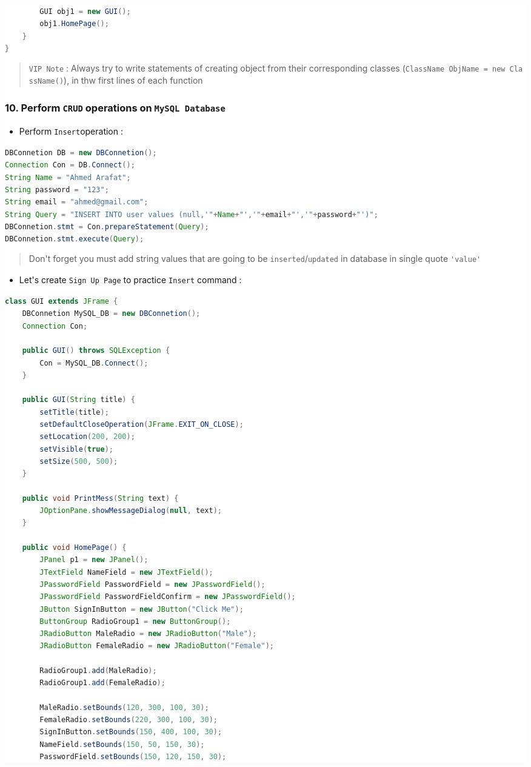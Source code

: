 ````java
        GUI obj1 = new GUI();
        obj1.HomePage();
    }
}
````

> `VIP Note` : Always try to write statements of creating object from their corresponding classes (`ClassName ObjName = new ClassName()`), in thw first lines of each function


### 10. Perform `CRUD` operations on `MySQL Database`
- Perform `Insert`operation :
````java
DBConnetion DB = new DBConnetion();
Connection Con = DB.Connect();
String Name = "Ahmed Arafat";
String password = "123";
String email = "ahmed@gmail.com";
String Query = "INSERT INTO user values (null,'"+Name+"','"+email+"','"+password+"')";
DBConnetion.stmt = Con.prepareStatement(Query);
DBConnetion.stmt.execute(Query);
````
> Don't forget you must add string values that are going to be `inserted`/`updated` in database in single quote `'value'`

-  Let's create `Sign Up Page` to practice `Insert` command :
````java
class GUI extends JFrame {
    DBConnetion MySQL_DB = new DBConnetion();
    Connection Con;

    public GUI() throws SQLException {
        Con = MySQL_DB.Connect();
    }

    public GUI(String title) {
        setTitle(title);
        setDefaultCloseOperation(JFrame.EXIT_ON_CLOSE);
        setLocation(200, 200);
        setVisible(true);
        setSize(500, 500);
    }

    public void PrintMess(String text) {
        JOptionPane.showMessageDialog(null, text);
    }

    public void HomePage() {
        JPanel p1 = new JPanel();
        JTextField NameField = new JTextField();
        JPasswordField PasswordField = new JPasswordField();
        JPasswordField PasswordFieldConfirm = new JPasswordField();
        JButton SignInButton = new JButton("Click Me");
        ButtonGroup RadioGroup1 = new ButtonGroup();
        JRadioButton MaleRadio = new JRadioButton("Male");
        JRadioButton FemaleRadio = new JRadioButton("Female");

        RadioGroup1.add(MaleRadio);
        RadioGroup1.add(FemaleRadio);

        MaleRadio.setBounds(120, 300, 100, 30);
        FemaleRadio.setBounds(220, 300, 100, 30);
        SignInButton.setBounds(150, 400, 100, 30);
        NameField.setBounds(150, 50, 150, 30);
        PasswordField.setBounds(150, 120, 150, 30);
````